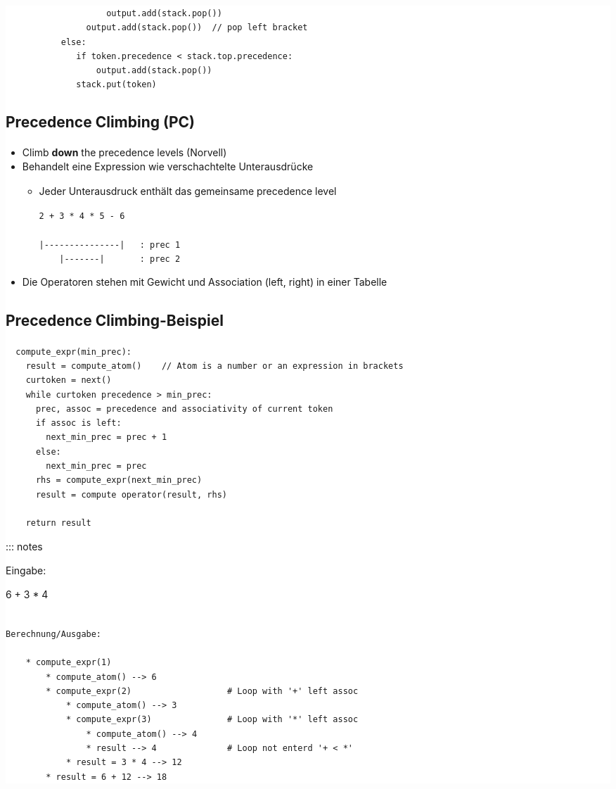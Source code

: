 ```
           			output.add(stack.pop())	
           		output.add(stack.pop())	 // pop left bracket
           else:
              if token.precedence < stack.top.precedence:
                  output.add(stack.pop())        
              stack.put(token)
```

## Precedence Climbing (PC)

-   Climb **down** the precedence levels (Norvell)
-   Behandelt eine Expression wie verschachtelte Unterausdrücke
    -   Jeder Unterausdruck enthält das gemeinsame precedence level

            2 + 3 * 4 * 5 - 6
  
            |---------------|   : prec 1
                |-------|       : prec 2

 - Die Operatoren stehen mit Gewicht und Association (left, right) in einer Tabelle

   

## Precedence Climbing-Beispiel

```
  compute_expr(min_prec):
    result = compute_atom()    // Atom is a number or an expression in brackets
    curtoken = next()	
    while curtoken precedence > min_prec:
      prec, assoc = precedence and associativity of current token
      if assoc is left:
        next_min_prec = prec + 1
      else:
        next_min_prec = prec
      rhs = compute_expr(next_min_prec)
      result = compute operator(result, rhs)
  
    return result
```

::: notes

Eingabe:

  6 + 3 * 4
```

Berechnung/Ausgabe:

    * compute_expr(1)
    	* compute_atom() --> 6
    	* compute_expr(2) 					# Loop with '+' left assoc
    		* compute_atom() --> 3
    		* compute_expr(3)				# Loop with '*' left assoc
    			* compute_atom() --> 4
          		* result --> 4	 			# Loop not enterd '+ < *'
            * result = 3 * 4 --> 12
        * result = 6 + 12 --> 18 
```
